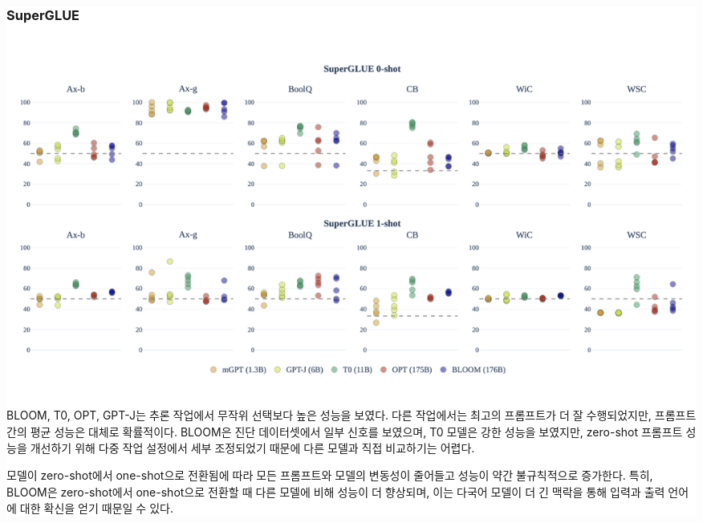 ### SuperGLUE

![](images/figure7.png)

BLOOM, T0, OPT, GPT-J는 추론 작업에서 무작위 선택보다 높은 성능을 보였다. 다른 작업에서는 최고의 프롬프트가 더 잘 수행되었지만, 프롬프트 간의 평균 성능은 대체로 확률적이다. BLOOM은 진단 데이터셋에서 일부 신호를 보였으며, T0 모델은 강한 성능을 보였지만, zero-shot 프롬프트 성능을 개선하기 위해 다중 작업 설정에서 세부 조정되었기 때문에 다른 모델과 직접 비교하기는 어렵다.

모델이 zero-shot에서 one-shot으로 전환됨에 따라 모든 프롬프트와 모델의 변동성이 줄어들고 성능이 약간 불규칙적으로 증가한다. 특히, BLOOM은 zero-shot에서 one-shot으로 전환할 때 다른 모델에 비해 성능이 더 향상되며, 이는 다국어 모델이 더 긴 맥락을 통해 입력과 출력 언어에 대한 확신을 얻기 때문일 수 있다.
